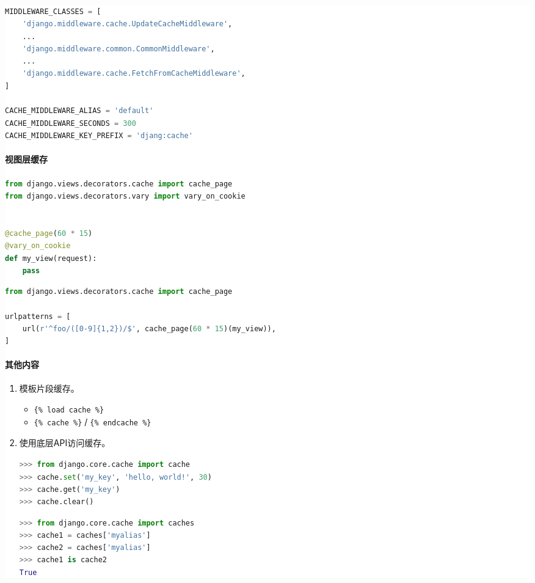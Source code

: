```Python
MIDDLEWARE_CLASSES = [
    'django.middleware.cache.UpdateCacheMiddleware',
    ...
    'django.middleware.common.CommonMiddleware',
    ...
    'django.middleware.cache.FetchFromCacheMiddleware',
]

CACHE_MIDDLEWARE_ALIAS = 'default'
CACHE_MIDDLEWARE_SECONDS = 300
CACHE_MIDDLEWARE_KEY_PREFIX = 'djang:cache'
```
#### 视图层缓存

```Python
from django.views.decorators.cache import cache_page
from django.views.decorators.vary import vary_on_cookie


@cache_page(60 * 15)
@vary_on_cookie
def my_view(request):
    pass
```

```Python
from django.views.decorators.cache import cache_page

urlpatterns = [
    url(r'^foo/([0-9]{1,2})/$', cache_page(60 * 15)(my_view)),
]
```
#### 其他内容

1. 模板片段缓存。

   - `{% load cache %}`
   - `{% cache %}` / `{% endcache %}`

2. 使用底层API访问缓存。

   ```Python
   >>> from django.core.cache import cache
   >>> cache.set('my_key', 'hello, world!', 30)
   >>> cache.get('my_key')
   >>> cache.clear()
   ```

   ```Python
   >>> from django.core.cache import caches
   >>> cache1 = caches['myalias']
   >>> cache2 = caches['myalias']
   >>> cache1 is cache2
   True
   ```
